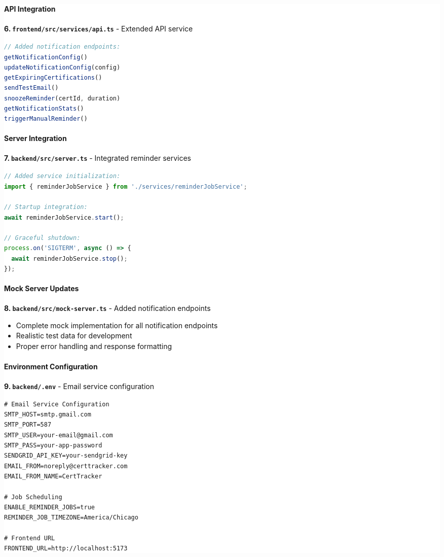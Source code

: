 #### API Integration

**6. `frontend/src/services/api.ts`** - Extended API service
```javascript
// Added notification endpoints:
getNotificationConfig()
updateNotificationConfig(config)
getExpiringCertifications()
sendTestEmail()
snoozeReminder(certId, duration)
getNotificationStats()
triggerManualReminder()
```

#### Server Integration

**7. `backend/src/server.ts`** - Integrated reminder services
```javascript
// Added service initialization:
import { reminderJobService } from './services/reminderJobService';

// Startup integration:
await reminderJobService.start();

// Graceful shutdown:
process.on('SIGTERM', async () => {
  await reminderJobService.stop();
});
```

#### Mock Server Updates

**8. `backend/src/mock-server.ts`** - Added notification endpoints
- Complete mock implementation for all notification endpoints
- Realistic test data for development
- Proper error handling and response formatting

#### Environment Configuration

**9. `backend/.env`** - Email service configuration
```env
# Email Service Configuration
SMTP_HOST=smtp.gmail.com
SMTP_PORT=587
SMTP_USER=your-email@gmail.com
SMTP_PASS=your-app-password
SENDGRID_API_KEY=your-sendgrid-key
EMAIL_FROM=noreply@certtracker.com
EMAIL_FROM_NAME=CertTracker

# Job Scheduling
ENABLE_REMINDER_JOBS=true
REMINDER_JOB_TIMEZONE=America/Chicago

# Frontend URL
FRONTEND_URL=http://localhost:5173
```
